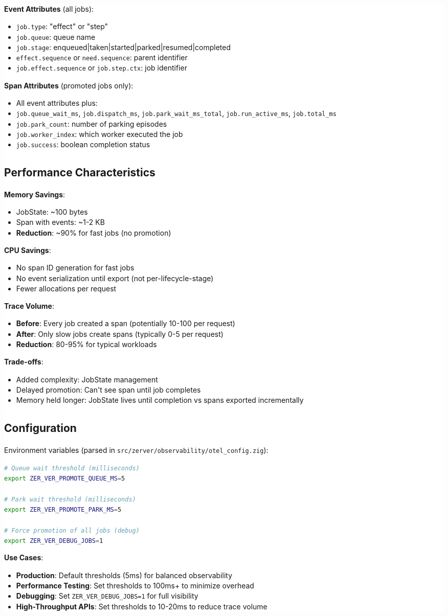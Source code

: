 **Event Attributes** (all jobs):
- `job.type`: "effect" or "step"
- `job.queue`: queue name
- `job.stage`: enqueued|taken|started|parked|resumed|completed
- `effect.sequence` or `need.sequence`: parent identifier
- `job.effect.sequence` or `job.step.ctx`: job identifier

**Span Attributes** (promoted jobs only):
- All event attributes plus:
- `job.queue_wait_ms`, `job.dispatch_ms`, `job.park_wait_ms_total`, `job.run_active_ms`, `job.total_ms`
- `job.park_count`: number of parking episodes
- `job.worker_index`: which worker executed the job
- `job.success`: boolean completion status

## Performance Characteristics

**Memory Savings**:
- JobState: ~100 bytes
- Span with events: ~1-2 KB
- **Reduction**: ~90% for fast jobs (no promotion)

**CPU Savings**:
- No span ID generation for fast jobs
- No event serialization until export (not per-lifecycle-stage)
- Fewer allocations per request

**Trace Volume**:
- **Before**: Every job created a span (potentially 10-100 per request)
- **After**: Only slow jobs create spans (typically 0-5 per request)
- **Reduction**: 80-95% for typical workloads

**Trade-offs**:
- Added complexity: JobState management
- Delayed promotion: Can't see span until job completes
- Memory held longer: JobState lives until completion vs spans exported incrementally

## Configuration

Environment variables (parsed in `src/zerver/observability/otel_config.zig`):

```bash
# Queue wait threshold (milliseconds)
export ZER_VER_PROMOTE_QUEUE_MS=5

# Park wait threshold (milliseconds)  
export ZER_VER_PROMOTE_PARK_MS=5

# Force promotion of all jobs (debug)
export ZER_VER_DEBUG_JOBS=1
```

**Use Cases**:
- **Production**: Default thresholds (5ms) for balanced observability
- **Performance Testing**: Set thresholds to 100ms+ to minimize overhead
- **Debugging**: Set `ZER_VER_DEBUG_JOBS=1` for full visibility
- **High-Throughput APIs**: Set thresholds to 10-20ms to reduce trace volume
